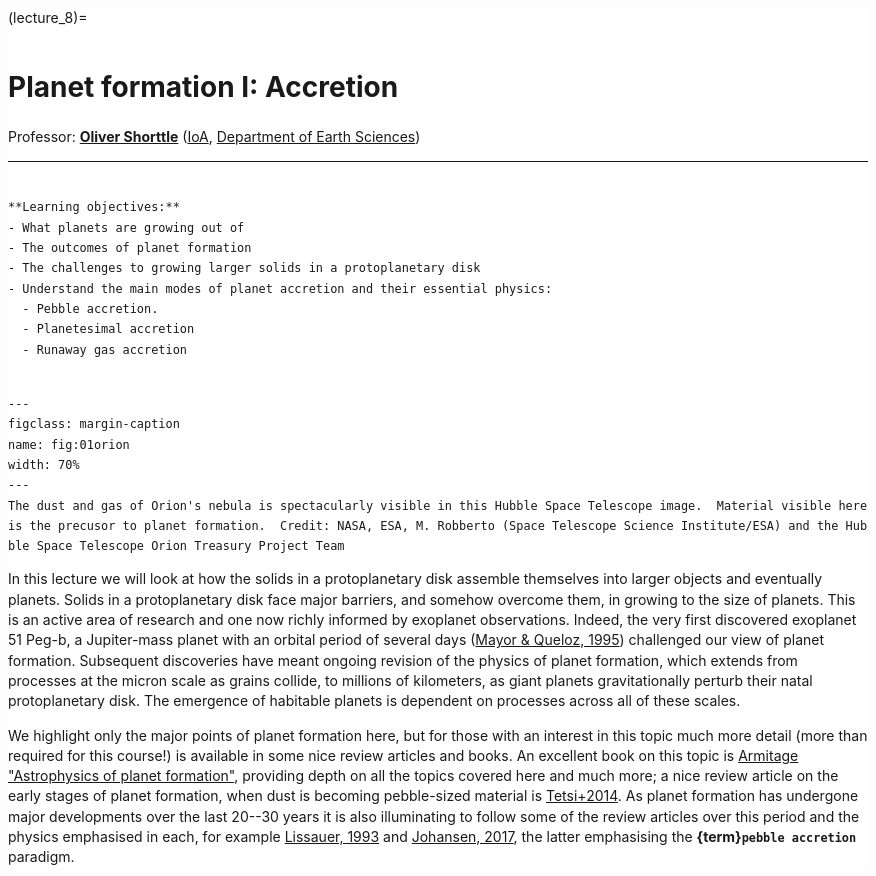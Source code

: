 (lecture_8)=
# Planet formation I: Accretion

Professor: **[Oliver Shorttle](mailto:shorttle@ast.cam.ac.uk)** ([IoA](https://www.ast.cam.ac.uk), [Department of Earth Sciences](https://www.esc.cam.ac.uk))

---

```{highlights}

**Learning objectives:**
- What planets are growing out of
- The outcomes of planet formation
- The challenges to growing larger solids in a protoplanetary disk
- Understand the main modes of planet accretion and their essential physics:
  - Pebble accretion.
  - Planetesimal accretion
  - Runaway gas accretion


```

```{figure} figures/orion.jpg
---
figclass: margin-caption
name: fig:01orion
width: 70%
---
The dust and gas of Orion's nebula is spectacularly visible in this Hubble Space Telescope image.  Material visible here is the precusor to planet formation.  Credit: NASA, ESA, M. Robberto (Space Telescope Science Institute/ESA) and the Hubble Space Telescope Orion Treasury Project Team
```

In this lecture we will look at how the solids in a protoplanetary disk assemble themselves into larger objects and eventually planets.  Solids in a protoplanetary disk face major barriers, and somehow overcome them, in growing to the size of planets.   This is an active area of research and one now richly informed by exoplanet observations.  Indeed, the very first discovered exoplanet 51 Peg-b, a Jupiter-mass planet with an orbital period of several days ([Mayor & Queloz, 1995](https://doi.org/10.1038/378355a0)) challenged our view of planet formation.  Subsequent discoveries have meant ongoing revision of the physics of planet formation, which extends from processes at the micron scale as grains collide, to millions of kilometers, as giant planets gravitationally perturb their natal protoplanetary disk.  The emergence of habitable planets is dependent on processes across all of these scales.

We highlight only the major points of planet formation here, but for those with an interest in this topic much more detail (more than required for this course!) is available in some nice review articles and books.  An excellent book on this topic is [Armitage "Astrophysics of planet formation"](https://doi.org/10.1017/9781108344227), providing depth on all the topics covered here and much more; a nice review article on the early stages of planet formation, when dust is becoming pebble-sized material is [Tetsi+2014](https://arxiv.org/abs/1402.1354).  As planet formation has undergone major developments over the last 20--30 years it is also illuminating to follow some of the review articles over this period and the physics emphasised in each, for example [Lissauer, 1993](https://doi.org/10.1146/annurev.aa.31.090193.001021) and [Johansen, 2017](https://doi.org/10.1146/annurev-earth-063016-020226), the latter emphasising the **{term}`pebble accretion`** paradigm.  
